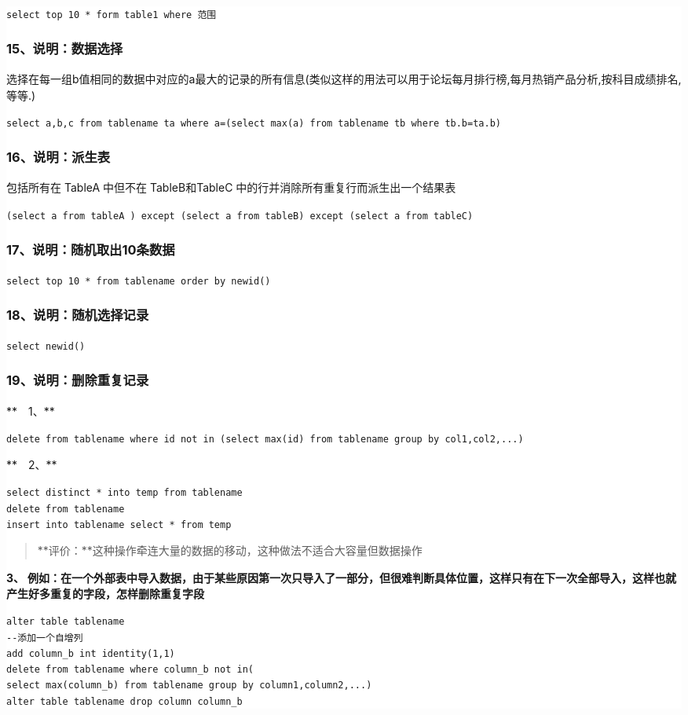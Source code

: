 ```
select top 10 * form table1 where 范围
```

### **15、说明：数据选择**

选择在每一组b值相同的数据中对应的a最大的记录的所有信息(类似这样的用法可以用于论坛每月排行榜,每月热销产品分析,按科目成绩排名,等等.)

```
select a,b,c from tablename ta where a=(select max(a) from tablename tb where tb.b=ta.b)
```

### **16、说明：派生表**

包括所有在 TableA 中但不在 TableB和TableC 中的行并消除所有重复行而派生出一个结果表

```
(select a from tableA ) except (select a from tableB) except (select a from tableC)
```

### **17、说明：随机取出10条数据**

```
select top 10 * from tablename order by newid()
```

### **18、说明：随机选择记录**

```
select newid()
```

### **19、说明：删除重复记录**

**　1、**

```
delete from tablename where id not in (select max(id) from tablename group by col1,col2,...)
```

**　2、**

```
select distinct * into temp from tablename 
delete from tablename 
insert into tablename select * from temp
```

> **评价：**这种操作牵连大量的数据的移动，这种做法不适合大容量但数据操作

**3、** **例如：在一个外部表中导入数据，由于某些原因第一次只导入了一部分，但很难判断具体位置，这样只有在下一次全部导入，这样也就产生好多重复的字段，怎样删除重复字段**

```
alter table tablename 
--添加一个自增列 
add column_b int identity(1,1) 
delete from tablename where column_b not in( 
select max(column_b) from tablename group by column1,column2,...) 
alter table tablename drop column column_b
```
